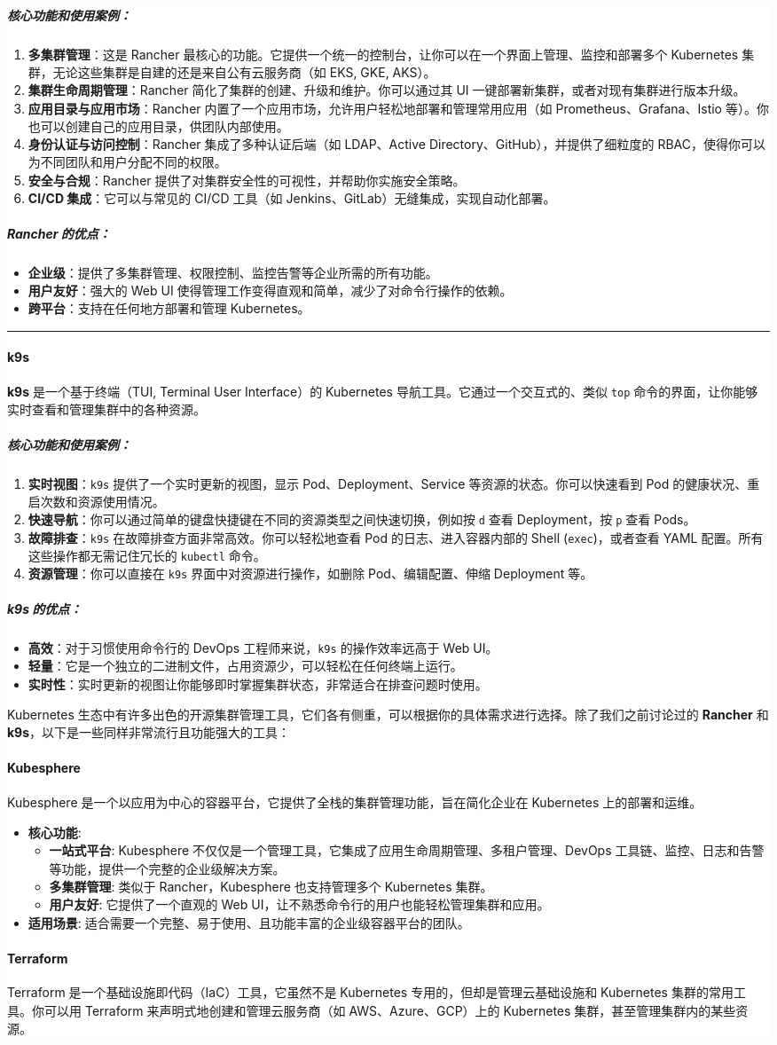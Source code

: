 ##### 核心功能和使用案例：

1.  **多集群管理**：这是 Rancher 最核心的功能。它提供一个统一的控制台，让你可以在一个界面上管理、监控和部署多个 Kubernetes 集群，无论这些集群是自建的还是来自公有云服务商（如 EKS, GKE, AKS）。
2.  **集群生命周期管理**：Rancher 简化了集群的创建、升级和维护。你可以通过其 UI 一键部署新集群，或者对现有集群进行版本升级。
3.  **应用目录与应用市场**：Rancher 内置了一个应用市场，允许用户轻松地部署和管理常用应用（如 Prometheus、Grafana、Istio 等）。你也可以创建自己的应用目录，供团队内部使用。
4.  **身份认证与访问控制**：Rancher 集成了多种认证后端（如 LDAP、Active Directory、GitHub），并提供了细粒度的 RBAC，使得你可以为不同团队和用户分配不同的权限。
5.  **安全与合规**：Rancher 提供了对集群安全性的可视性，并帮助你实施安全策略。
6.  **CI/CD 集成**：它可以与常见的 CI/CD 工具（如 Jenkins、GitLab）无缝集成，实现自动化部署。

##### Rancher 的优点：
* **企业级**：提供了多集群管理、权限控制、监控告警等企业所需的所有功能。
* **用户友好**：强大的 Web UI 使得管理工作变得直观和简单，减少了对命令行操作的依赖。
* **跨平台**：支持在任何地方部署和管理 Kubernetes。

---

####  k9s

**k9s** 是一个基于终端（TUI, Terminal User Interface）的 Kubernetes 导航工具。它通过一个交互式的、类似 `top` 命令的界面，让你能够实时查看和管理集群中的各种资源。

##### 核心功能和使用案例：

1.  **实时视图**：`k9s` 提供了一个实时更新的视图，显示 Pod、Deployment、Service 等资源的状态。你可以快速看到 Pod 的健康状况、重启次数和资源使用情况。
2.  **快速导航**：你可以通过简单的键盘快捷键在不同的资源类型之间快速切换，例如按 `d` 查看 Deployment，按 `p` 查看 Pods。
3.  **故障排查**：`k9s` 在故障排查方面非常高效。你可以轻松地查看 Pod 的日志、进入容器内部的 Shell (`exec`)，或者查看 YAML 配置。所有这些操作都无需记住冗长的 `kubectl` 命令。
4.  **资源管理**：你可以直接在 `k9s` 界面中对资源进行操作，如删除 Pod、编辑配置、伸缩 Deployment 等。

##### k9s 的优点：
* **高效**：对于习惯使用命令行的 DevOps 工程师来说，`k9s` 的操作效率远高于 Web UI。
* **轻量**：它是一个独立的二进制文件，占用资源少，可以轻松在任何终端上运行。
* **实时性**：实时更新的视图让你能够即时掌握集群状态，非常适合在排查问题时使用。



Kubernetes 生态中有许多出色的开源集群管理工具，它们各有侧重，可以根据你的具体需求进行选择。除了我们之前讨论过的 **Rancher** 和 **k9s**，以下是一些同样非常流行且功能强大的工具：

#### Kubesphere

Kubesphere 是一个以应用为中心的容器平台，它提供了全栈的集群管理功能，旨在简化企业在 Kubernetes 上的部署和运维。

* **核心功能**:
    * **一站式平台**: Kubesphere 不仅仅是一个管理工具，它集成了应用生命周期管理、多租户管理、DevOps 工具链、监控、日志和告警等功能，提供一个完整的企业级解决方案。
    * **多集群管理**: 类似于 Rancher，Kubesphere 也支持管理多个 Kubernetes 集群。
    * **用户友好**: 它提供了一个直观的 Web UI，让不熟悉命令行的用户也能轻松管理集群和应用。
* **适用场景**: 适合需要一个完整、易于使用、且功能丰富的企业级容器平台的团队。



#### Terraform

Terraform 是一个基础设施即代码（IaC）工具，它虽然不是 Kubernetes 专用的，但却是管理云基础设施和 Kubernetes 集群的常用工具。你可以用 Terraform 来声明式地创建和管理云服务商（如 AWS、Azure、GCP）上的 Kubernetes 集群，甚至管理集群内的某些资源。
